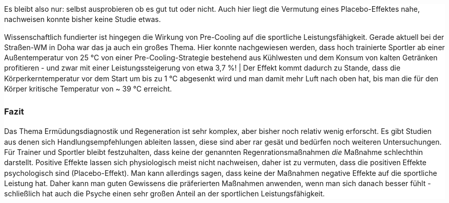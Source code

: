 Es bleibt also nur: selbst ausprobieren ob es gut tut oder nicht. Auch hier liegt die Vermutung eines Placebo-Effektes nahe, nachweisen konnte bisher keine Studie etwas.

Wissenschaftlich fundierter ist hingegen die Wirkung von Pre-Cooling auf die sportliche Leistungsfähigkeit. Gerade aktuell bei der Straßen-WM in Doha war das ja auch ein großes Thema. Hier konnte nachgewiesen werden, dass hoch trainierte Sportler ab einer Außentemperatur von 25 °C von einer Pre-Cooling-Strategie bestehend aus Kühlwesten und dem Konsum von kalten Getränken profitieren - und zwar mit einer Leistungssteigerung von etwa 3,7 %!
| Der Effekt kommt dadurch zu Stande, dass die Körperkerntemperatur vor dem Start um bis zu 1 °C abgesenkt wird und man damit mehr Luft nach oben hat, bis man die für den Körper kritische Temperatur von ~ 39 °C erreicht.

### Fazit

Das Thema Ermüdungsdiagnostik und Regeneration ist sehr komplex, aber bisher noch relativ wenig erforscht. Es gibt Studien aus denen sich Handlungsempfehlungen ableiten lassen, diese sind aber rar gesät und bedürfen noch weiteren Untersuchungen.
Für Trainer und Sportler bleibt festzuhalten, dass keine der genannten Regenrationsmaßnahmen *die* Maßnahme schlechthin darstellt. Positive Effekte lassen sich physiologisch meist nicht nachweisen, daher ist zu vermuten, dass die positiven Effekte psychologisch sind (Placebo-Effekt). Man kann allerdings sagen, dass keine der Maßnahmen negative Effekte auf die sportliche Leistung hat. Daher kann man guten Gewissens die präferierten Maßnahmen anwenden, wenn man sich danach besser fühlt - schließlich hat auch die Psyche einen sehr großen Anteil an der sportlichen Leistungsfähigkeit.